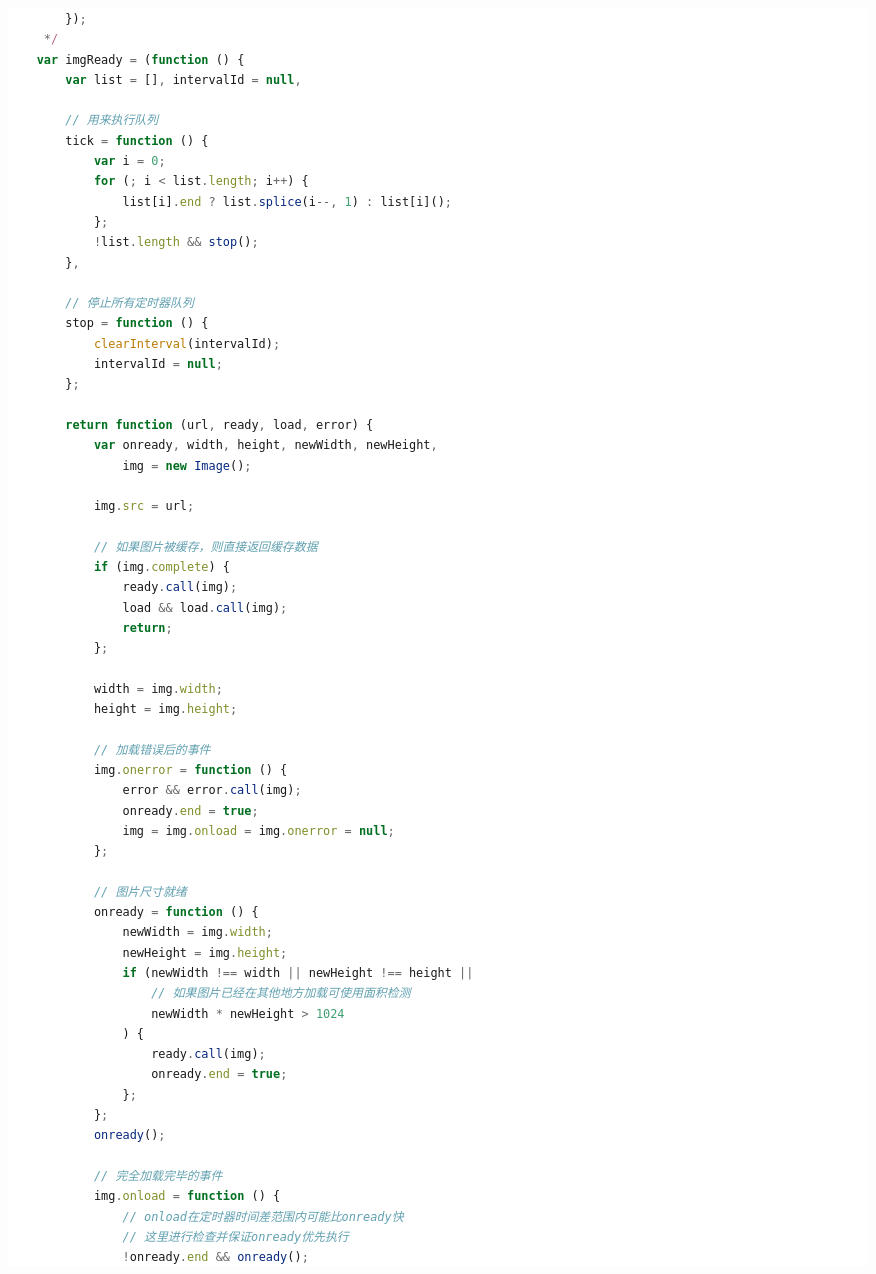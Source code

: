 ```js
        });
     */
    var imgReady = (function () {
        var list = [], intervalId = null,

        // 用来执行队列
        tick = function () {
            var i = 0;
            for (; i < list.length; i++) {
                list[i].end ? list.splice(i--, 1) : list[i]();
            };
            !list.length && stop();
        },

        // 停止所有定时器队列
        stop = function () {
            clearInterval(intervalId);
            intervalId = null;
        };

        return function (url, ready, load, error) {
            var onready, width, height, newWidth, newHeight,
                img = new Image();

            img.src = url;

            // 如果图片被缓存，则直接返回缓存数据
            if (img.complete) {
                ready.call(img);
                load && load.call(img);
                return;
            };

            width = img.width;
            height = img.height;

            // 加载错误后的事件
            img.onerror = function () {
                error && error.call(img);
                onready.end = true;
                img = img.onload = img.onerror = null;
            };

            // 图片尺寸就绪
            onready = function () {
                newWidth = img.width;
                newHeight = img.height;
                if (newWidth !== width || newHeight !== height ||
                    // 如果图片已经在其他地方加载可使用面积检测
                    newWidth * newHeight > 1024
                ) {
                    ready.call(img);
                    onready.end = true;
                };
            };
            onready();

            // 完全加载完毕的事件
            img.onload = function () {
                // onload在定时器时间差范围内可能比onready快
                // 这里进行检查并保证onready优先执行
                !onready.end && onready();

```